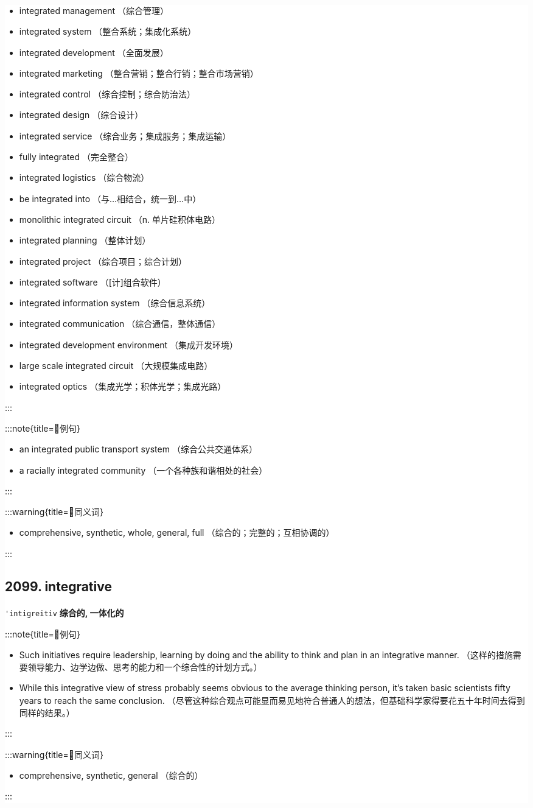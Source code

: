 - integrated management （综合管理）

- integrated system （整合系统；集成化系统）

- integrated development （全面发展）

- integrated marketing （整合营销；整合行销；整合市场营销）

- integrated control （综合控制；综合防治法）

- integrated design （综合设计）

- integrated service （综合业务；集成服务；集成运输）

- fully integrated （完全整合）

- integrated logistics （综合物流）

- be integrated into （与…相结合，统一到…中）

- monolithic integrated circuit （n. 单片硅积体电路）

- integrated planning （整体计划）

- integrated project （综合项目；综合计划）

- integrated software （[计]组合软件）

- integrated information system （综合信息系统）

- integrated communication （综合通信，整体通信）

- integrated development environment （集成开发环境）

- large scale integrated circuit （大规模集成电路）

- integrated optics （集成光学；积体光学；集成光路）

:::

:::note{title=🎤例句}

- an integrated public transport system （综合公共交通体系）

- a racially integrated community （一个各种族和谐相处的社会）

:::

:::warning{title=🤔同义词}

- comprehensive, synthetic, whole, general, full （综合的；完整的；互相协调的）

:::


## 2099. integrative

`'intiɡreitiv`  **综合的, 一体化的**

:::note{title=🎤例句}

- Such initiatives require leadership, learning by doing and the ability to think and plan in an integrative manner. （这样的措施需要领导能力、边学边做、思考的能力和一个综合性的计划方式。）

- While this integrative view of stress probably seems obvious to the average thinking person, it’s taken basic scientists fifty years to reach the same conclusion. （尽管这种综合观点可能显而易见地符合普通人的想法，但基础科学家得要花五十年时间去得到同样的结果。）

:::

:::warning{title=🤔同义词}

- comprehensive, synthetic, general （综合的）

:::


